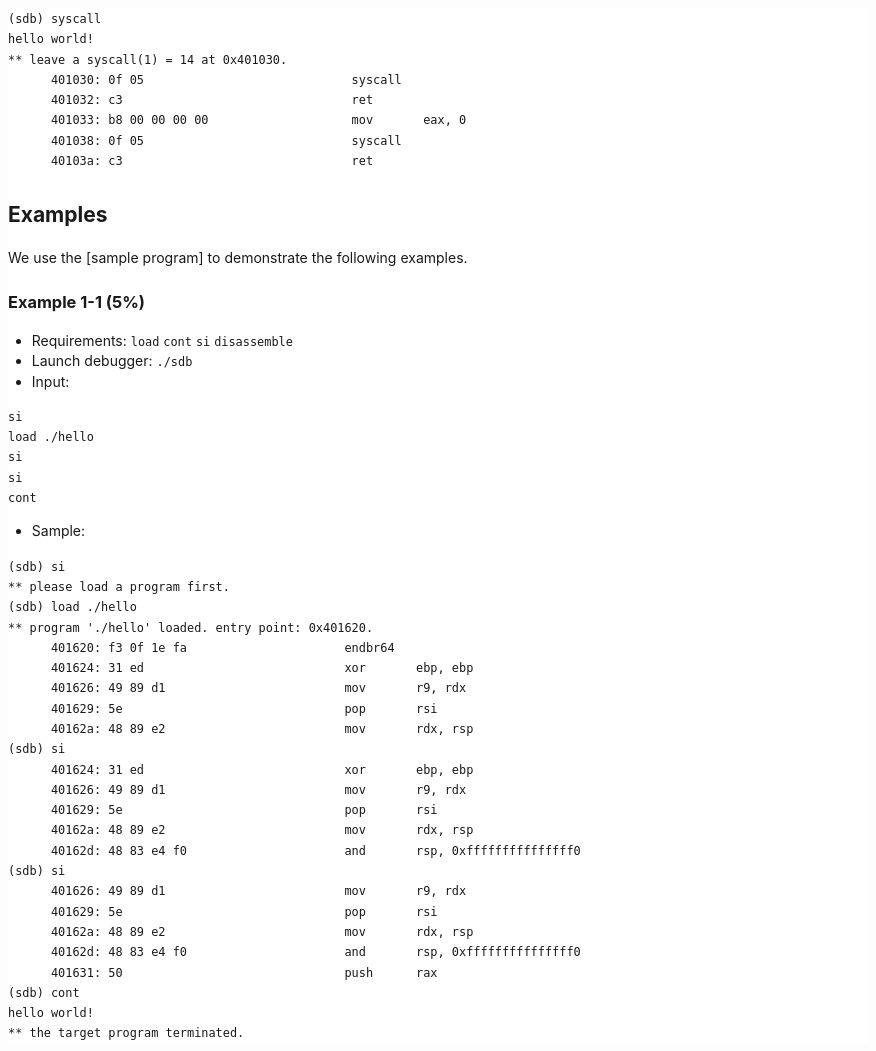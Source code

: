 ```
(sdb) syscall
hello world!
** leave a syscall(1) = 14 at 0x401030.
      401030: 0f 05                           	syscall   
      401032: c3                              	ret       
      401033: b8 00 00 00 00                  	mov       eax, 0
      401038: 0f 05                           	syscall   
      40103a: c3                              	ret 
```

## Examples

We use the [sample program] to demonstrate the following examples.

### Example 1-1 (5%)

- Requirements: `load` `cont` `si` `disassemble`
- Launch debugger: `./sdb`
- Input:
```
si
load ./hello
si
si
cont
```
- Sample:
```
(sdb) si
** please load a program first.
(sdb) load ./hello
** program './hello' loaded. entry point: 0x401620.
      401620: f3 0f 1e fa                      endbr64
      401624: 31 ed                            xor       ebp, ebp
      401626: 49 89 d1                         mov       r9, rdx
      401629: 5e                               pop       rsi
      40162a: 48 89 e2                         mov       rdx, rsp
(sdb) si
      401624: 31 ed                            xor       ebp, ebp
      401626: 49 89 d1                         mov       r9, rdx
      401629: 5e                               pop       rsi
      40162a: 48 89 e2                         mov       rdx, rsp
      40162d: 48 83 e4 f0                      and       rsp, 0xfffffffffffffff0
(sdb) si
      401626: 49 89 d1                         mov       r9, rdx
      401629: 5e                               pop       rsi
      40162a: 48 89 e2                         mov       rdx, rsp
      40162d: 48 83 e4 f0                      and       rsp, 0xfffffffffffffff0
      401631: 50                               push      rax
(sdb) cont
hello world!
** the target program terminated.
```

